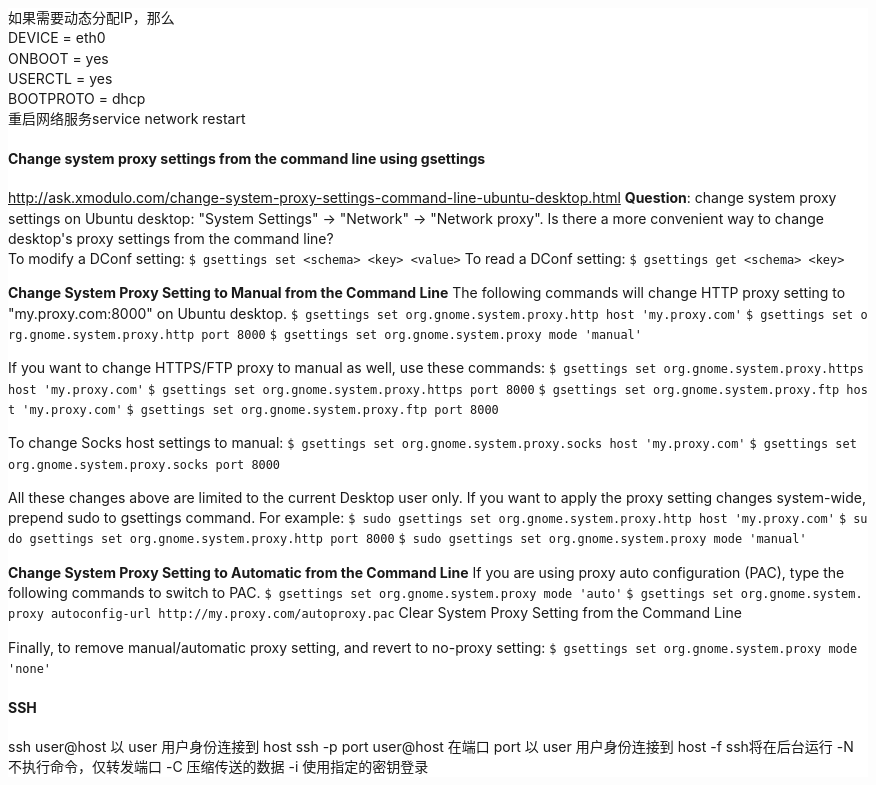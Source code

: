 如果需要动态分配IP，那么   
DEVICE   =   eth0   
ONBOOT   =   yes   
USERCTL   =   yes   
BOOTPROTO   =   dhcp  
重启网络服务service network restart

#### Change system proxy settings from the command line using gsettings
http://ask.xmodulo.com/change-system-proxy-settings-command-line-ubuntu-desktop.html
**Question**: change system proxy settings on Ubuntu desktop: "System Settings" -> "Network" -> "Network proxy". Is there a more convenient way to change desktop's proxy settings from the command line?  
To modify a DConf setting: `$ gsettings set <schema> <key> <value>`
To read a DConf setting: `$ gsettings get <schema> <key>` 

**Change System Proxy Setting to Manual from the Command Line**
The following commands will change HTTP proxy setting to "my.proxy.com:8000" on Ubuntu desktop.
`$ gsettings set org.gnome.system.proxy.http host 'my.proxy.com'`
`$ gsettings set org.gnome.system.proxy.http port 8000`
`$ gsettings set org.gnome.system.proxy mode 'manual'`

If you want to change HTTPS/FTP proxy to manual as well, use these commands:
`$ gsettings set org.gnome.system.proxy.https host 'my.proxy.com'`
`$ gsettings set org.gnome.system.proxy.https port 8000`
`$ gsettings set org.gnome.system.proxy.ftp host 'my.proxy.com'`
`$ gsettings set org.gnome.system.proxy.ftp port 8000`

To change Socks host settings to manual:
`$ gsettings set org.gnome.system.proxy.socks host 'my.proxy.com'`
`$ gsettings set org.gnome.system.proxy.socks port 8000`

All these changes above are limited to the current Desktop user only. If you want to apply the proxy setting changes system-wide, prepend sudo to gsettings command. For example:
`$ sudo gsettings set org.gnome.system.proxy.http host 'my.proxy.com'`
`$ sudo gsettings set org.gnome.system.proxy.http port 8000`
`$ sudo gsettings set org.gnome.system.proxy mode 'manual'`

**Change System Proxy Setting to Automatic from the Command Line**
If you are using proxy auto configuration (PAC), type the following commands to switch to PAC.
`$ gsettings set org.gnome.system.proxy mode 'auto'`
`$ gsettings set org.gnome.system.proxy autoconfig-url http://my.proxy.com/autoproxy.pac`
Clear System Proxy Setting from the Command Line

Finally, to remove manual/automatic proxy setting, and revert to no-proxy setting:
`$ gsettings set org.gnome.system.proxy mode 'none' `

#### SSH
ssh user@host	以 user 用户身份连接到 host
ssh -p port user@host	在端口 port 以 user 用户身份连接到 host
-f ssh将在后台运行 
-N 不执行命令，仅转发端口 
-C 压缩传送的数据 
-i 使用指定的密钥登录 
